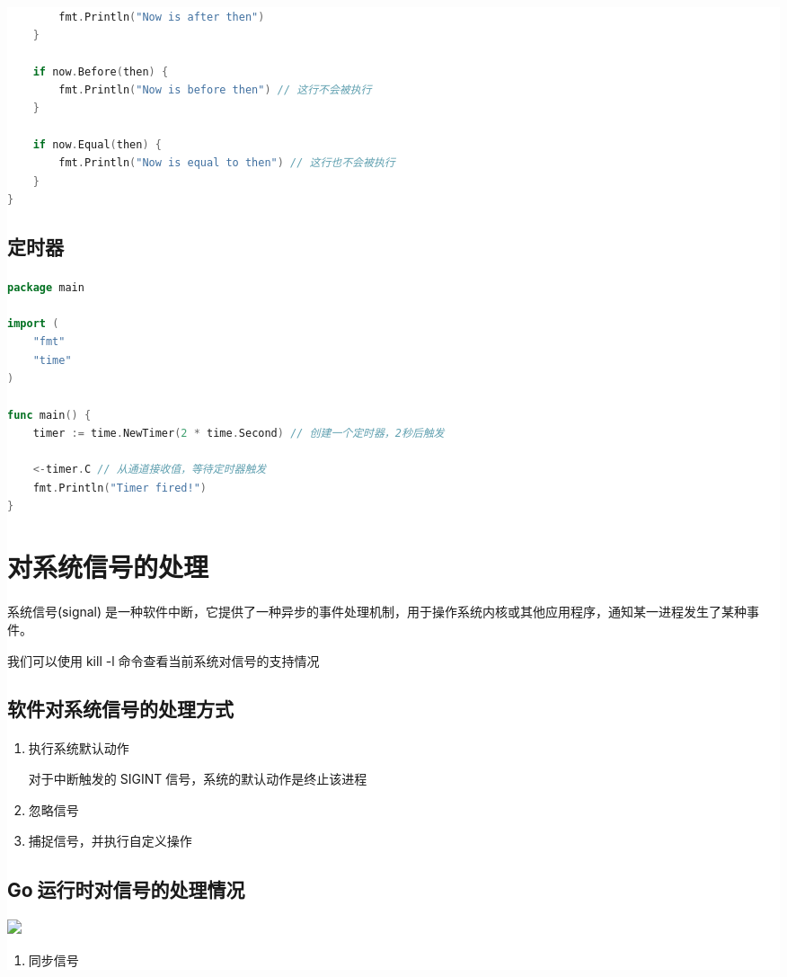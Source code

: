 ```go
        fmt.Println("Now is after then")  
    }  
  
    if now.Before(then) {  
        fmt.Println("Now is before then") // 这行不会被执行  
    }  
  
    if now.Equal(then) {  
        fmt.Println("Now is equal to then") // 这行也不会被执行  
    }  
}
```
## 定时器
```go
package main  
  
import (  
    "fmt"  
    "time"  
)  
  
func main() {  
    timer := time.NewTimer(2 * time.Second) // 创建一个定时器，2秒后触发  
  
    <-timer.C // 从通道接收值，等待定时器触发  
    fmt.Println("Timer fired!")  
}
```
# 对系统信号的处理
系统信号(signal) 是一种软件中断，它提供了一种异步的事件处理机制，用于操作系统内核或其他应用程序，通知某一进程发生了某种事件。


我们可以使用 kill -l 命令查看当前系统对信号的支持情况


## 软件对系统信号的处理方式

1. 执行系统默认动作

    对于中断触发的 SIGINT 信号，系统的默认动作是终止该进程

1. 忽略信号
   
2. 捕捉信号，并执行自定义操作
   
## Go 运行时对信号的处理情况


![](https://raw.githubusercontent.com/shisan1379/img/main/img/202406051704007.png)

1. 同步信号
   